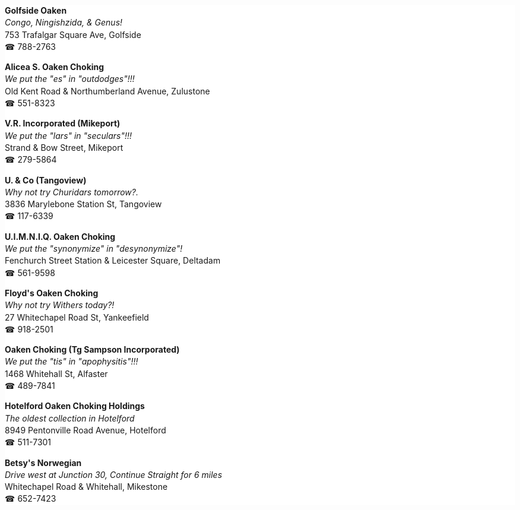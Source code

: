 **Golfside Oaken**  
_Congo, Ningishzida, & Genus!_  
753 Trafalgar Square Ave, Golfside  
☎ 788-2763

**Alicea S. Oaken Choking**  
_We put the "es" in "outdodges"!!!_  
Old Kent Road & Northumberland Avenue, Zulustone  
☎ 551-8323

**V.R. Incorporated (Mikeport)**  
_We put the "lars" in "seculars"!!!_  
Strand & Bow Street, Mikeport  
☎ 279-5864

**U. & Co (Tangoview)**  
_Why not try Churidars tomorrow?._  
3836 Marylebone Station St, Tangoview  
☎ 117-6339

**U.I.M.N.I.Q. Oaken Choking**  
_We put the "synonymize" in "desynonymize"!_  
Fenchurch Street Station & Leicester Square, Deltadam  
☎ 561-9598

**Floyd's Oaken Choking**  
_Why not try Withers today?!_  
27 Whitechapel Road St, Yankeefield  
☎ 918-2501

**Oaken Choking (Tg Sampson Incorporated)**  
_We put the "tis" in "apophysitis"!!!_  
1468 Whitehall St, Alfaster  
☎ 489-7841

**Hotelford Oaken Choking Holdings**  
_The oldest collection in Hotelford_  
8949 Pentonville Road Avenue, Hotelford  
☎ 511-7301

**Betsy's Norwegian**  
_Drive west at Junction 30, Continue Straight for 6 miles_  
Whitechapel Road & Whitehall, Mikestone  
☎ 652-7423

